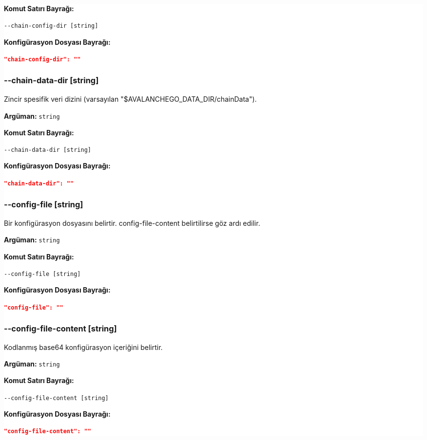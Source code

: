 **Komut Satırı Bayrağı:**

```
--chain-config-dir [string]
```

**Konfigürasyon Dosyası Bayrağı:**

```json
"chain-config-dir": ""
```

### --chain-data-dir [string]

Zincir spesifik veri dizini (varsayılan "$AVALANCHEGO_DATA_DIR/chainData").

**Argüman:** `string`

**Komut Satırı Bayrağı:**

```
--chain-data-dir [string]
```

**Konfigürasyon Dosyası Bayrağı:**

```json
"chain-data-dir": ""
```

### --config-file [string]

Bir konfigürasyon dosyasını belirtir. config-file-content belirtilirse göz ardı edilir.

**Argüman:** `string`

**Komut Satırı Bayrağı:**

```
--config-file [string]
```

**Konfigürasyon Dosyası Bayrağı:**

```json
"config-file": ""
```

### --config-file-content [string]

Kodlanmış base64 konfigürasyon içeriğini belirtir.

**Argüman:** `string`

**Komut Satırı Bayrağı:**

```
--config-file-content [string]
```

**Konfigürasyon Dosyası Bayrağı:**

```json
"config-file-content": ""
```

